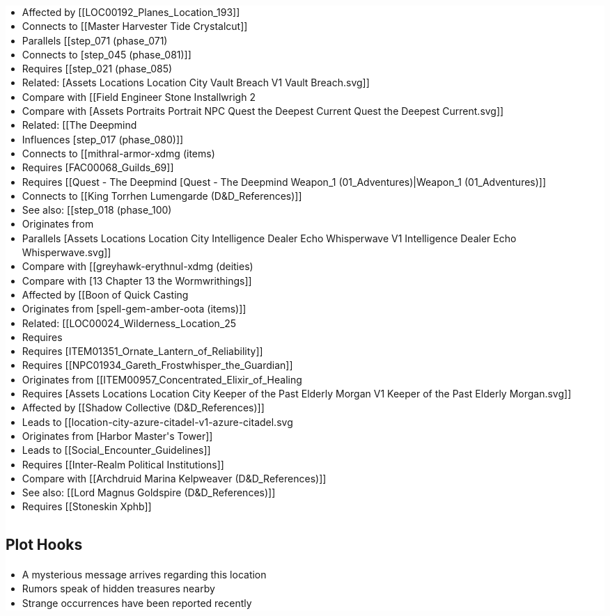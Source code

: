 - Affected by [[LOC00192_Planes_Location_193]]
- Connects to [[Master Harvester Tide Crystalcut]]
- Parallels [[step_071 (phase_071)
- Connects to [step_045 (phase_081)]]
- Requires [[step_021 (phase_085)
- Related: [Assets Locations Location City Vault Breach V1 Vault Breach.svg]]
- Compare with [[Field Engineer Stone Installwrigh 2
- Compare with [Assets Portraits Portrait NPC Quest the Deepest Current Quest the Deepest Current.svg]]
- Related: [[The Deepmind
- Influences [step_017 (phase_080)]]
- Connects to [[mithral-armor-xdmg (items)
- Requires [FAC00068_Guilds_69]]
- Requires [[Quest - The Deepmind [Quest - The Deepmind Weapon_1 (01_Adventures)|Weapon_1 (01_Adventures)]]
- Connects to [[King Torrhen Lumengarde (D&D_References)]]
- See also: [[step_018 (phase_100)
- Originates from
- Parallels [Assets Locations Location City Intelligence Dealer Echo Whisperwave V1 Intelligence Dealer Echo Whisperwave.svg]]
- Compare with [[greyhawk-erythnul-xdmg (deities)
- Compare with [13 Chapter 13 the Wormwrithings]]
- Affected by [[Boon of Quick Casting
- Originates from [spell-gem-amber-oota (items)]]
- Related: [[LOC00024_Wilderness_Location_25
- Requires
- Requires [ITEM01351_Ornate_Lantern_of_Reliability]]
- Requires [[NPC01934_Gareth_Frostwhisper_the_Guardian]]
- Originates from [[ITEM00957_Concentrated_Elixir_of_Healing
- Requires [Assets Locations Location City Keeper of the Past Elderly Morgan V1 Keeper of the Past Elderly Morgan.svg]]
- Affected by [[Shadow Collective (D&D_References)]]
- Leads to [[location-city-azure-citadel-v1-azure-citadel.svg
- Originates from [Harbor Master's Tower]]
- Leads to [[Social_Encounter_Guidelines]]
- Requires [[Inter-Realm Political Institutions]]
- Compare with [[Archdruid Marina Kelpweaver (D&D_References)]]
- See also: [[Lord Magnus Goldspire (D&D_References)]]
- Requires [[Stoneskin Xphb]]

## Plot Hooks
- A mysterious message arrives regarding this location
- Rumors speak of hidden treasures nearby
- Strange occurrences have been reported recently

